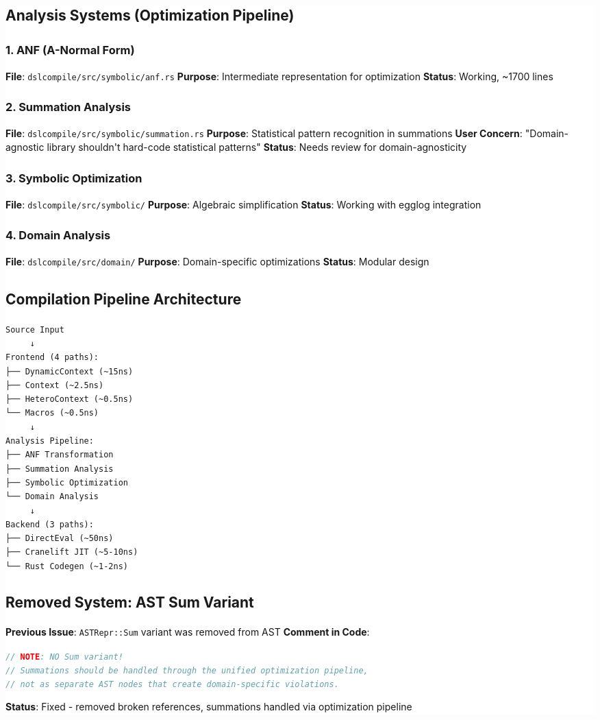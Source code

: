 ## Analysis Systems (Optimization Pipeline)

### 1. ANF (A-Normal Form)
**File**: `dslcompile/src/symbolic/anf.rs`
**Purpose**: Intermediate representation for optimization
**Status**: Working, ~1700 lines

### 2. Summation Analysis 
**File**: `dslcompile/src/symbolic/summation.rs`
**Purpose**: Statistical pattern recognition in summations
**User Concern**: "Domain-agnostic library shouldn't hard-code statistical patterns"
**Status**: Needs review for domain-agnosticity

### 3. Symbolic Optimization
**File**: `dslcompile/src/symbolic/`
**Purpose**: Algebraic simplification
**Status**: Working with egglog integration

### 4. Domain Analysis
**File**: `dslcompile/src/domain/`
**Purpose**: Domain-specific optimizations
**Status**: Modular design

## Compilation Pipeline Architecture

```
Source Input
     ↓
Frontend (4 paths):
├── DynamicContext (~15ns)
├── Context (~2.5ns)  
├── HeteroContext (~0.5ns)
└── Macros (~0.5ns)
     ↓
Analysis Pipeline:
├── ANF Transformation
├── Summation Analysis
├── Symbolic Optimization
└── Domain Analysis
     ↓
Backend (3 paths):
├── DirectEval (~50ns)
├── Cranelift JIT (~5-10ns)
└── Rust Codegen (~1-2ns)
```

## Removed System: AST Sum Variant

**Previous Issue**: `ASTRepr::Sum` variant was removed from AST
**Comment in Code**: 
```rust
// NOTE: NO Sum variant! 
// Summations should be handled through the unified optimization pipeline,
// not as separate AST nodes that create domain-specific violations.
```
**Status**: Fixed - removed broken references, summations handled via optimization pipeline
